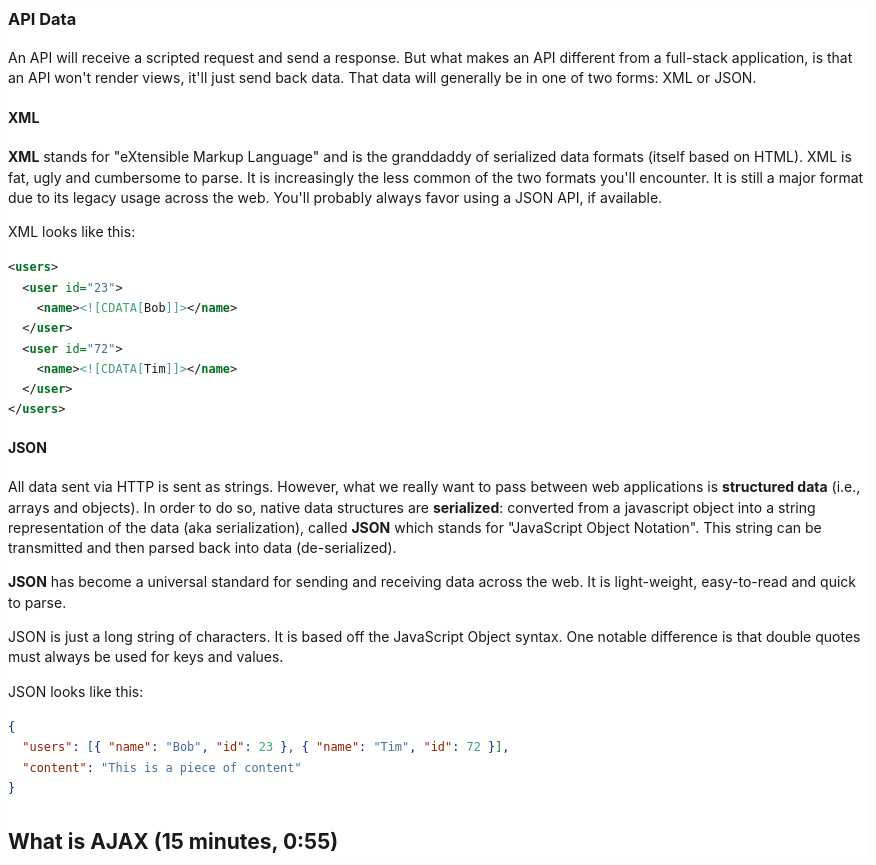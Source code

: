 
### API Data

An API will receive a scripted request and send a response. But what makes an
API different from a full-stack application, is that an API won't render views,
it'll just send back data. That data will generally be in one of two forms: XML
or JSON.

#### XML

**XML** stands for "eXtensible Markup Language" and is the granddaddy of
serialized data formats (itself based on HTML). XML is fat, ugly and cumbersome
to parse. It is increasingly the less common of the two formats you'll
encounter. It is still a major format due to its legacy usage across the web.
You'll probably always favor using a JSON API, if available.

XML looks like this:

```xml
<users>
  <user id="23">
    <name><![CDATA[Bob]]></name>
  </user>
  <user id="72">
    <name><![CDATA[Tim]]></name>
  </user>
</users>
```

#### JSON

All data sent via HTTP is sent as strings. However, what we really want to
pass between web applications is **structured data** (i.e., arrays and objects).
In order to do so, native data structures are **serialized**: converted from a
javascript object into a string representation of the data (aka serialization), 
called **JSON** which stands for "JavaScript Object Notation". This string can 
be transmitted and then parsed back into data (de-serialized).

**JSON** has become a universal
standard for sending and receiving data across the web. It is light-weight,
easy-to-read and quick to parse.

JSON is just a long string of characters. It is based off the JavaScript Object syntax. 
One notable difference is that double quotes must always be used for keys and values.

JSON looks like this:

```json
{
  "users": [{ "name": "Bob", "id": 23 }, { "name": "Tim", "id": 72 }],
  "content": "This is a piece of content"
}
```

## What is AJAX (15 minutes, 0:55)
